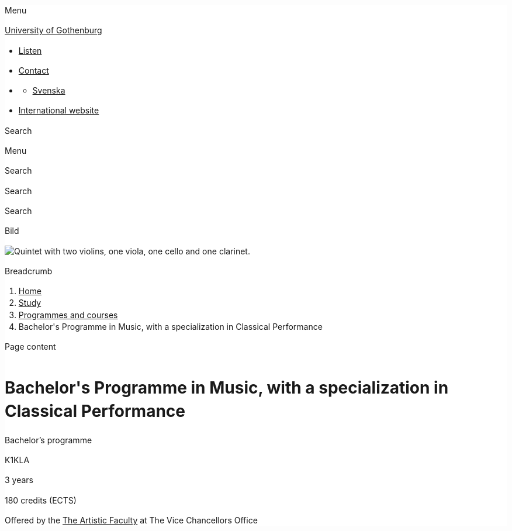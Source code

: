 Menu

[University of Gothenburg](/en)

- [Listen](//app-eu.readspeaker.com/cgi-bin/rsent?customerid=9467&lang=en_uk&readclass=region--content&url=https%3A%2F%2Fwww.gu.se%2Fen%2Fstudy-gothenburg%2Fbachelors-programme-in-music-with-a-specialization-in-classical-performance-k1kla "Listen with ReadSpeaker")

- [Contact](/en/contact)

- - [Svenska](/studera/hitta-utbildning/konstnarligt-kandidatprogram-i-musik-inriktning-klassisk-k1kla)
- [International website](/en/study-gothenburg/bachelors-programme-in-music-with-a-specialization-in-classical-performance-k1kla)

Search


Menu


Search


Search

Search

Bild

![Quintet with two violins, one viola, one cello and one clarinet. ](/sites/default/files/styles/100_10_3_xmedium_1x/public/kop_assets/e6287370a41c053a6737bd849a057670342aac38.jpg?h=7757323e&itok=GGkR16-e)

Breadcrumb

1. [Home](/en)
2. [Study](/en/study-in-gothenburg)
3. [Programmes and courses](/en/study-in-gothenburg/study-options)
4. Bachelor's Programme in Music, with a specialization in Classical Performance


Page content

# Bachelor's Programme in Music, with a specialization in Classical Performance

Bachelor’s programme


K1KLA


3 years



180 credits (ECTS)



Offered by the
[The Artistic Faculty](https://www.gu.se/en/artistic-faculty)
at
The Vice Chancellors Office
